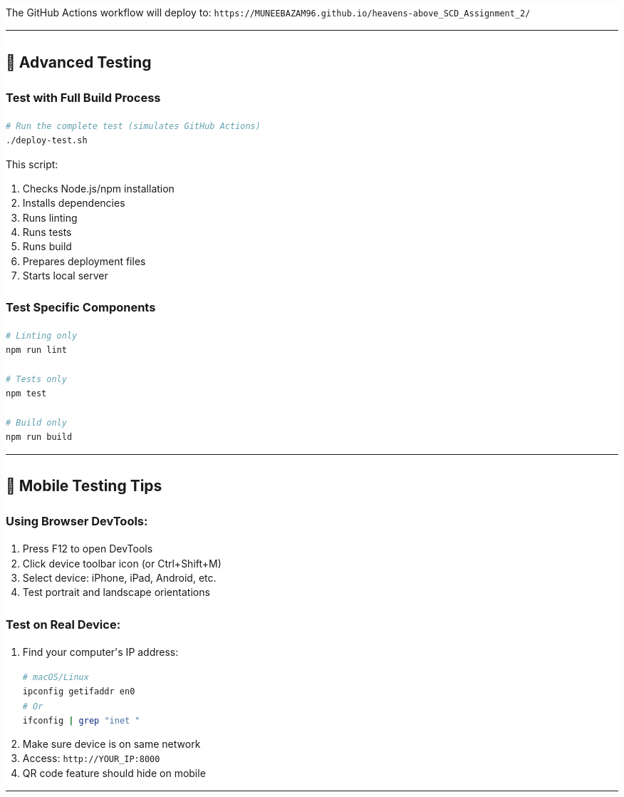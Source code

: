 The GitHub Actions workflow will deploy to:
`https://MUNEEBAZAM96.github.io/heavens-above_SCD_Assignment_2/`

---

## 🔧 Advanced Testing

### Test with Full Build Process
```bash
# Run the complete test (simulates GitHub Actions)
./deploy-test.sh
```

This script:
1. Checks Node.js/npm installation
2. Installs dependencies
3. Runs linting
4. Runs tests
5. Runs build
6. Prepares deployment files
7. Starts local server

### Test Specific Components
```bash
# Linting only
npm run lint

# Tests only
npm test

# Build only
npm run build
```

---

## 📱 Mobile Testing Tips

### Using Browser DevTools:
1. Press F12 to open DevTools
2. Click device toolbar icon (or Ctrl+Shift+M)
3. Select device: iPhone, iPad, Android, etc.
4. Test portrait and landscape orientations

### Test on Real Device:
1. Find your computer's IP address:
   ```bash
   # macOS/Linux
   ipconfig getifaddr en0
   # Or
   ifconfig | grep "inet "
   ```
2. Make sure device is on same network
3. Access: `http://YOUR_IP:8000`
4. QR code feature should hide on mobile

---